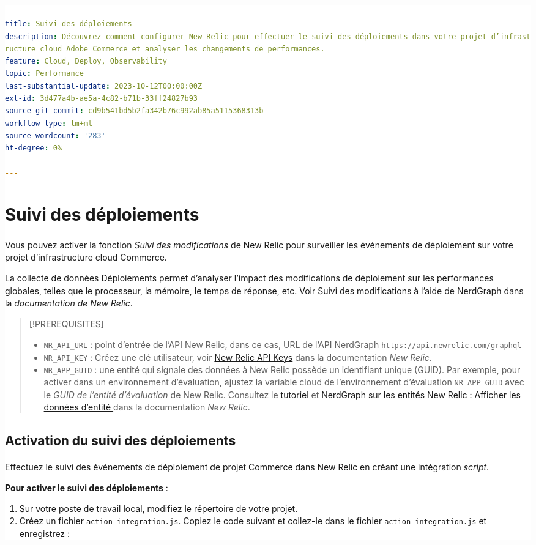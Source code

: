 ```yaml
---
title: Suivi des déploiements
description: Découvrez comment configurer New Relic pour effectuer le suivi des déploiements dans votre projet d’infrastructure cloud Adobe Commerce et analyser les changements de performances.
feature: Cloud, Deploy, Observability
topic: Performance
last-substantial-update: 2023-10-12T00:00:00Z
exl-id: 3d477a4b-ae5a-4c82-b71b-33ff24827b93
source-git-commit: cd9b541bd5b2fa342b76c992ab85a5115368313b
workflow-type: tm+mt
source-wordcount: '283'
ht-degree: 0%

---
```


# Suivi des déploiements

Vous pouvez activer la fonction _Suivi des modifications_ de New Relic pour surveiller les événements de déploiement sur votre projet d’infrastructure cloud Commerce.

La collecte de données Déploiements permet d’analyser l’impact des modifications de déploiement sur les performances globales, telles que le processeur, la mémoire, le temps de réponse, etc. Voir [Suivi des modifications à l’aide de NerdGraph](https://docs.newrelic.com/docs/change-tracking/change-tracking-graphql/) dans la _documentation de New Relic_.

>[!PREREQUISITES]
>
>- `NR_API_URL` : point d’entrée de l’API New Relic, dans ce cas, URL de l’API NerdGraph `https://api.newrelic.com/graphql`
>- `NR_API_KEY` : Créez une clé utilisateur, voir [New Relic API Keys](https://docs.newrelic.com/docs/apis/intro-apis/new-relic-api-keys) dans la documentation _New Relic_.
>- `NR_APP_GUID` : une entité qui signale des données à New Relic possède un identifiant unique (GUID). Par exemple, pour activer dans un environnement d’évaluation, ajustez la variable cloud de l’environnement d’évaluation `NR_APP_GUID` avec le _GUID de l’entité d’évaluation_ de New Relic. Consultez le [ tutoriel ](https://docs.newrelic.com/docs/new-relic-solutions/new-relic-one/core-concepts/what-entity-new-relic/) et [ NerdGraph sur les entités New Relic : Afficher les données d’entité ](https://docs.newrelic.com/docs/apis/nerdgraph/examples/nerdgraph-entities-api-tutorial/) dans la documentation _New Relic_.

## Activation du suivi des déploiements

Effectuez le suivi des événements de déploiement de projet Commerce dans New Relic en créant une intégration _script_.

**Pour activer le suivi des déploiements** :

1. Sur votre poste de travail local, modifiez le répertoire de votre projet.
1. Créez un fichier `action-integration.js`. Copiez le code suivant et collez-le dans le fichier `action-integration.js` et enregistrez :
